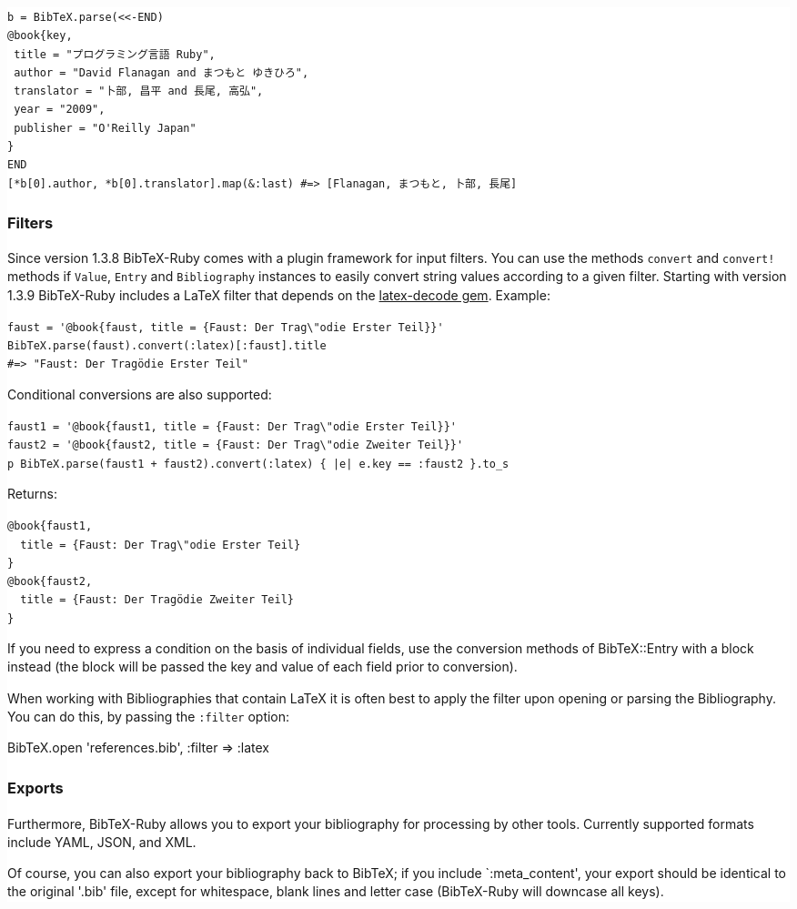     b = BibTeX.parse(<<-END)
    @book{key,
     title = "プログラミング言語 Ruby",
     author = "David Flanagan and まつもと ゆきひろ",
     translator = "卜部, 昌平 and 長尾, 高弘",
     year = "2009",
     publisher = "O'Reilly Japan"
    }
    END
    [*b[0].author, *b[0].translator].map(&:last) #=> [Flanagan, まつもと, 卜部, 長尾]

### Filters

Since version 1.3.8 BibTeX-Ruby comes with a plugin framework for input
filters. You can use the methods `convert` and `convert!` methods if `Value`,
`Entry` and `Bibliography` instances to easily convert string values according
to a given filter. Starting with version 1.3.9 BibTeX-Ruby includes a
LaTeX filter that depends on the
[latex-decode gem](http://rubygems.org/gems/latex-decode). Example:

    faust = '@book{faust, title = {Faust: Der Trag\"odie Erster Teil}}'
    BibTeX.parse(faust).convert(:latex)[:faust].title
    #=> "Faust: Der Tragödie Erster Teil"

Conditional conversions are also supported:

    faust1 = '@book{faust1, title = {Faust: Der Trag\"odie Erster Teil}}'
    faust2 = '@book{faust2, title = {Faust: Der Trag\"odie Zweiter Teil}}'
    p BibTeX.parse(faust1 + faust2).convert(:latex) { |e| e.key == :faust2 }.to_s
    
Returns:

    @book{faust1,
      title = {Faust: Der Trag\"odie Erster Teil}
    }
    @book{faust2,
      title = {Faust: Der Tragödie Zweiter Teil}
    }

If you need to express a condition on the basis of individual fields, use the
conversion methods of BibTeX::Entry with a block instead (the block will be
passed the key and value of each field prior to conversion).

When working with Bibliographies that contain LaTeX it is often best to
apply the filter upon opening or parsing the Bibliography. You can do this,
by passing the `:filter` option:

   BibTeX.open 'references.bib', :filter => :latex


### Exports

Furthermore, BibTeX-Ruby allows you to export your bibliography for processing
by other tools. Currently supported formats include YAML, JSON, and XML.

Of course, you can also export your bibliography back to BibTeX; if you
include `:meta_content', your export should be identical to the original
'.bib' file, except for whitespace, blank lines and letter case (BibTeX-Ruby
will downcase all keys).
